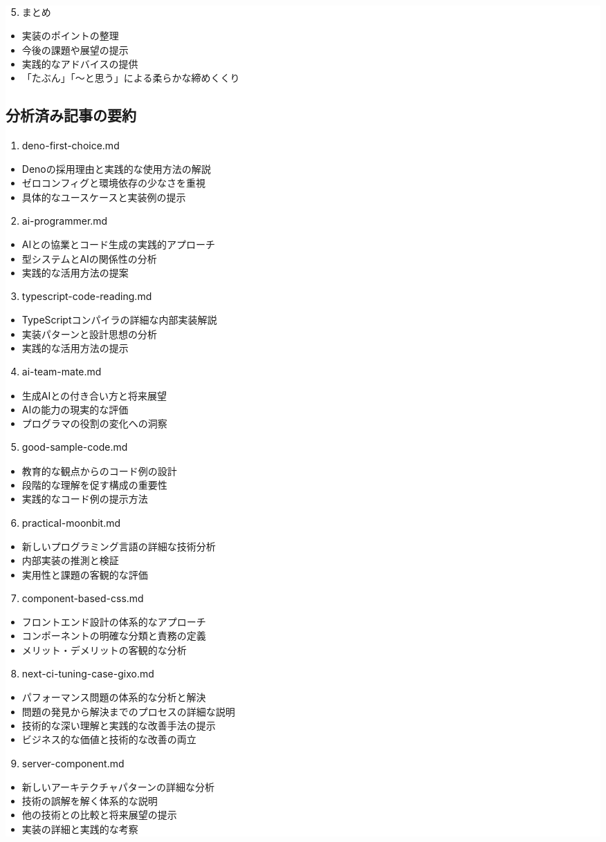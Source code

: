 5. まとめ
- 実装のポイントの整理
- 今後の課題や展望の提示
- 実践的なアドバイスの提供
- 「たぶん」「〜と思う」による柔らかな締めくくり

## 分析済み記事の要約

1. deno-first-choice.md
- Denoの採用理由と実践的な使用方法の解説
- ゼロコンフィグと環境依存の少なさを重視
- 具体的なユースケースと実装例の提示

2. ai-programmer.md
- AIとの協業とコード生成の実践的アプローチ
- 型システムとAIの関係性の分析
- 実践的な活用方法の提案

3. typescript-code-reading.md
- TypeScriptコンパイラの詳細な内部実装解説
- 実装パターンと設計思想の分析
- 実践的な活用方法の提示

4. ai-team-mate.md
- 生成AIとの付き合い方と将来展望
- AIの能力の現実的な評価
- プログラマの役割の変化への洞察

5. good-sample-code.md
- 教育的な観点からのコード例の設計
- 段階的な理解を促す構成の重要性
- 実践的なコード例の提示方法

6. practical-moonbit.md
- 新しいプログラミング言語の詳細な技術分析
- 内部実装の推測と検証
- 実用性と課題の客観的な評価

7. component-based-css.md
- フロントエンド設計の体系的なアプローチ
- コンポーネントの明確な分類と責務の定義
- メリット・デメリットの客観的な分析

8. next-ci-tuning-case-gixo.md
- パフォーマンス問題の体系的な分析と解決
- 問題の発見から解決までのプロセスの詳細な説明
- 技術的な深い理解と実践的な改善手法の提示
- ビジネス的な価値と技術的な改善の両立

9. server-component.md
- 新しいアーキテクチャパターンの詳細な分析
- 技術の誤解を解く体系的な説明
- 他の技術との比較と将来展望の提示
- 実装の詳細と実践的な考察

